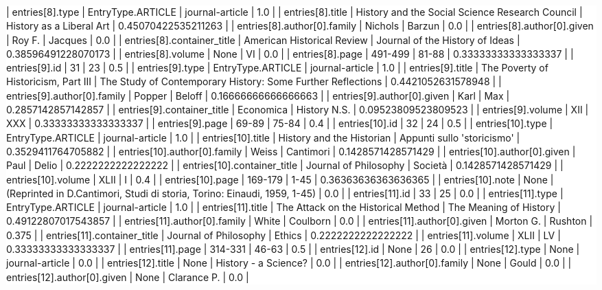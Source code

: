 | entries[8].type | EntryType.ARTICLE | journal-article | 1.0 |
| entries[8].title | History and the Social Science Research Council | History as a Liberal Art | 0.45070422535211263 |
| entries[8].author[0].family | Nichols | Barzun | 0.0 |
| entries[8].author[0].given | Roy F. | Jacques | 0.0 |
| entries[8].container_title | American Historical Review | Journal of the History of Ideas | 0.38596491228070173 |
| entries[8].volume | None | VI | 0.0 |
| entries[8].page | 491-499 | 81-88 | 0.33333333333333337 |
| entries[9].id | 31 | 23 | 0.5 |
| entries[9].type | EntryType.ARTICLE | journal-article | 1.0 |
| entries[9].title | The Poverty of Historicism, Part III | The Study of Contemporary History: Some Further Reflections | 0.4421052631578948 |
| entries[9].author[0].family | Popper | Beloff | 0.16666666666666663 |
| entries[9].author[0].given | Karl | Max | 0.2857142857142857 |
| entries[9].container_title | Economica | History N.S. | 0.09523809523809523 |
| entries[9].volume | XII | XXX | 0.33333333333333337 |
| entries[9].page | 69-89 | 75-84 | 0.4 |
| entries[10].id | 32 | 24 | 0.5 |
| entries[10].type | EntryType.ARTICLE | journal-article | 1.0 |
| entries[10].title | History and the Historian | Appunti sullo 'storicismo' | 0.3529411764705882 |
| entries[10].author[0].family | Weiss | Cantimori | 0.1428571428571429 |
| entries[10].author[0].given | Paul | Delio | 0.2222222222222222 |
| entries[10].container_title | Journal of Philosophy | Società | 0.1428571428571429 |
| entries[10].volume | XLII | I | 0.4 |
| entries[10].page | 169-179 | 1-45 | 0.36363636363636365 |
| entries[10].note | None | (Reprinted in D.Cantimori, Studi di storia, Torino: Einaudi, 1959, 1-45) | 0.0 |
| entries[11].id | 33 | 25 | 0.0 |
| entries[11].type | EntryType.ARTICLE | journal-article | 1.0 |
| entries[11].title | The Attack on the Historical Method | The Meaning of History | 0.49122807017543857 |
| entries[11].author[0].family | White | Coulborn | 0.0 |
| entries[11].author[0].given | Morton G. | Rushton | 0.375 |
| entries[11].container_title | Journal of Philosophy | Ethics | 0.2222222222222222 |
| entries[11].volume | XLII | LV | 0.33333333333333337 |
| entries[11].page | 314-331 | 46-63 | 0.5 |
| entries[12].id | None | 26 | 0.0 |
| entries[12].type | None | journal-article | 0.0 |
| entries[12].title | None | History - a Science? | 0.0 |
| entries[12].author[0].family | None | Gould | 0.0 |
| entries[12].author[0].given | None | Clarance P. | 0.0 |